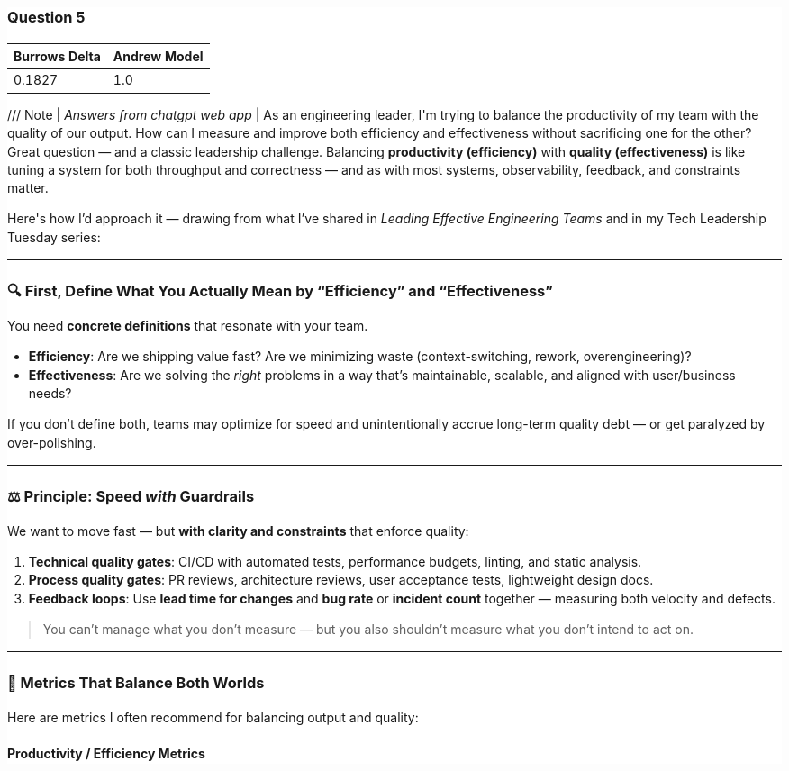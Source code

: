 

### Question 5

| Burrows Delta | Andrew Model |
|---------------|---------------|
|0.1827 | 1.0|

/// Note | *Answers from chatgpt web app* | As an engineering leader, I'm trying to balance the productivity of my team with the quality of our output. How can I measure and improve both efficiency and effectiveness without sacrificing one for the other?
Great question — and a classic leadership challenge. Balancing **productivity (efficiency)** with **quality (effectiveness)** is like tuning a system for both throughput and correctness — and as with most systems, observability, feedback, and constraints matter.

Here's how I’d approach it — drawing from what I’ve shared in *Leading Effective Engineering Teams* and in my Tech Leadership Tuesday series:

---

### 🔍 First, Define What You Actually Mean by “Efficiency” and “Effectiveness”

You need **concrete definitions** that resonate with your team.

* **Efficiency**: Are we shipping value fast? Are we minimizing waste (context-switching, rework, overengineering)?
* **Effectiveness**: Are we solving the *right* problems in a way that’s maintainable, scalable, and aligned with user/business needs?

If you don’t define both, teams may optimize for speed and unintentionally accrue long-term quality debt — or get paralyzed by over-polishing.

---

### ⚖️ Principle: Speed *with* Guardrails

We want to move fast — but **with clarity and constraints** that enforce quality:

1. **Technical quality gates**: CI/CD with automated tests, performance budgets, linting, and static analysis.
2. **Process quality gates**: PR reviews, architecture reviews, user acceptance tests, lightweight design docs.
3. **Feedback loops**: Use **lead time for changes** and **bug rate** or **incident count** together — measuring both velocity and defects.

> You can’t manage what you don’t measure — but you also shouldn’t measure what you don’t intend to act on.

---

### 📏 Metrics That Balance Both Worlds

Here are metrics I often recommend for balancing output and quality:

#### Productivity / Efficiency Metrics
